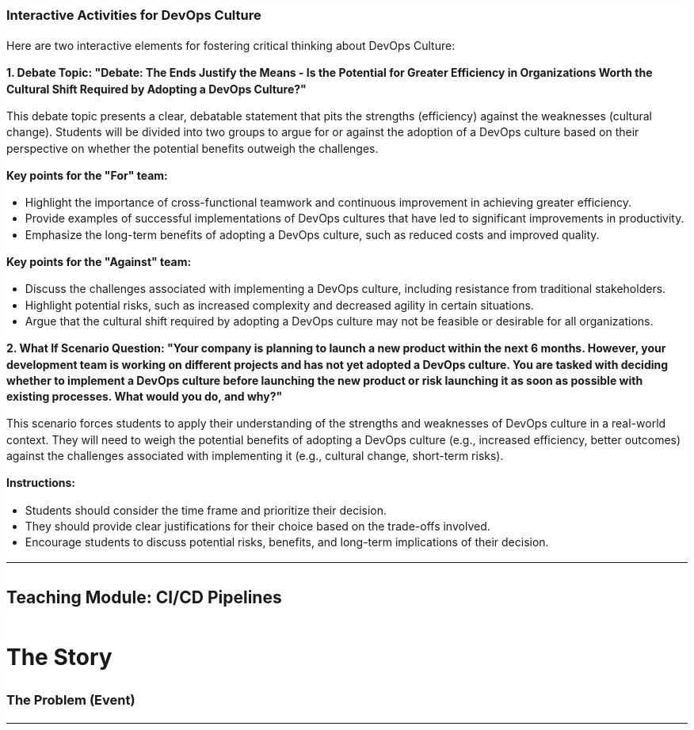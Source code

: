 ### Interactive Activities for DevOps Culture
Here are two interactive elements for fostering critical thinking about DevOps Culture:

**1. Debate Topic: "Debate: The Ends Justify the Means - Is the Potential for Greater Efficiency in Organizations Worth the Cultural Shift Required by Adopting a DevOps Culture?"**

This debate topic presents a clear, debatable statement that pits the strengths (efficiency) against the weaknesses (cultural change). Students will be divided into two groups to argue for or against the adoption of a DevOps culture based on their perspective on whether the potential benefits outweigh the challenges.

**Key points for the "For" team:**

*   Highlight the importance of cross-functional teamwork and continuous improvement in achieving greater efficiency.
*   Provide examples of successful implementations of DevOps cultures that have led to significant improvements in productivity.
*   Emphasize the long-term benefits of adopting a DevOps culture, such as reduced costs and improved quality.

**Key points for the "Against" team:**

*   Discuss the challenges associated with implementing a DevOps culture, including resistance from traditional stakeholders.
*   Highlight potential risks, such as increased complexity and decreased agility in certain situations.
*   Argue that the cultural shift required by adopting a DevOps culture may not be feasible or desirable for all organizations.

**2. What If Scenario Question: "Your company is planning to launch a new product within the next 6 months. However, your development team is working on different projects and has not yet adopted a DevOps culture. You are tasked with deciding whether to implement a DevOps culture before launching the new product or risk launching it as soon as possible with existing processes. What would you do, and why?"**

This scenario forces students to apply their understanding of the strengths and weaknesses of DevOps culture in a real-world context. They will need to weigh the potential benefits of adopting a DevOps culture (e.g., increased efficiency, better outcomes) against the challenges associated with implementing it (e.g., cultural change, short-term risks).

**Instructions:**

*   Students should consider the time frame and prioritize their decision.
*   They should provide clear justifications for their choice based on the trade-offs involved.
*   Encourage students to discuss potential risks, benefits, and long-term implications of their decision.


---

## Teaching Module: CI/CD Pipelines
**The Story**
===============

### The Problem (Event)
------------------------
